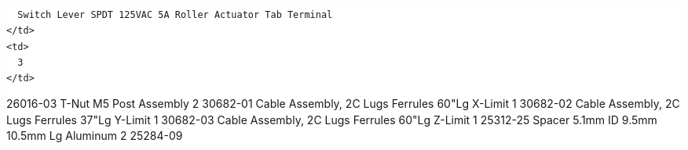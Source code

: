       Switch Lever SPDT 125VAC 5A Roller Actuator Tab Terminal
    </td>
    <td>
      3
    </td>
  </tr>
  <tr>
    <td>
      26016-03
    </td>
    <td>
      T-Nut M5 Post Assembly
    </td>
    <td>
      2
    </td>
  </tr>
  <tr>
    <td>
      30682-01
    </td>
    <td>
      Cable Assembly, 2C Lugs Ferrules 60"Lg X-Limit
    </td>
    <td>
      1
    </td>
  </tr>
  <tr>
    <td>
      30682-02
    </td>
    <td>
      Cable Assembly, 2C Lugs Ferrules 37"Lg Y-Limit
    </td>
    <td>
      1
    </td>
  </tr>
  <tr>
    <td>
      30682-03
    </td>
    <td>
      Cable Assembly, 2C Lugs Ferrules 60"Lg Z-Limit
    </td>
    <td>
      1
    </td>
  </tr>
  <tr>
    <td>
      25312-25
    </td>
    <td>
      Spacer 5.1mm ID 9.5mm 10.5mm Lg Aluminum
    </td>
    <td>
      2
    </td>
  </tr>
  <tr>
    <td>
      25284-09